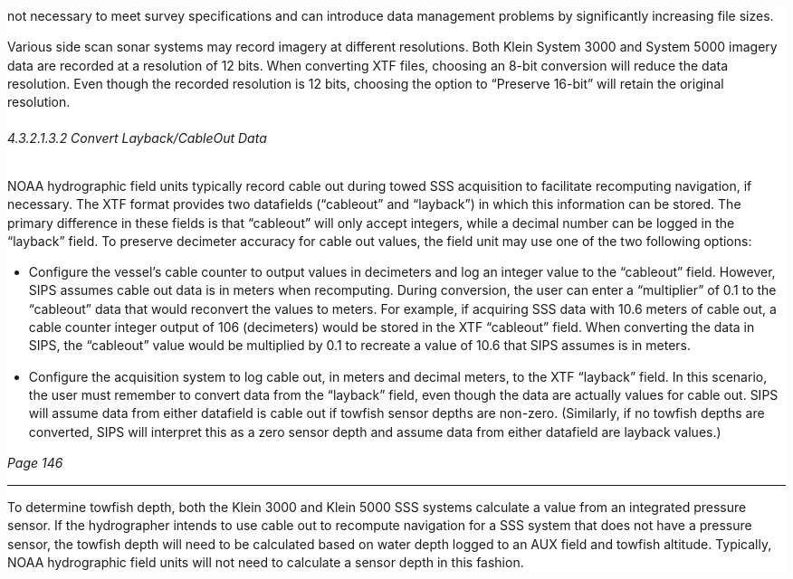 not necessary to meet survey specifications and can introduce data management problems by significantly
increasing file sizes.

Various side scan sonar systems may record imagery at different resolutions. Both Klein System 3000 and System
5000 imagery data are recorded at a resolution of 12 bits. When converting XTF files, choosing an 8-bit conversion
will reduce the data resolution. Even though the recorded resolution is 12 bits, choosing the option to “Preserve
16-bit” will retain the original resolution.


###### 4.3.2.1.3.2 Convert Layback/CableOut Data

NOAA hydrographic field units typically record cable out during towed SSS acquisition to facilitate recomputing
navigation, if necessary. The XTF format provides two datafields (“cableout” and “layback”) in which this
information can be stored. The primary difference in these fields is that “cableout” will only accept integers, while
a decimal number can be logged in the “layback” field. To preserve decimeter accuracy for cable out values, the
field unit may use one of the two following options:
* Configure the vessel’s cable counter to output values in decimeters and log an integer value to the “cableout”
field. However, SIPS assumes cable out data is in meters when recomputing. During conversion, the user can
enter a “multiplier” of 0.1 to the “cableout” data that would reconvert the values to meters. For example, if
acquiring SSS data with 10.6 meters of cable out, a cable counter integer output of 106 (decimeters) would be
stored in the XTF “cableout” field. When converting the data in SIPS, the “cableout” value would be multiplied
by 0.1 to recreate a value of 10.6 that SIPS assumes is in meters.

* Configure the acquisition system to log cable out, in meters and decimal meters, to the XTF “layback” field. In
this scenario, the user must remember to convert data from the “layback” field, even though the data are
actually values for cable out. SIPS will assume data from either datafield is cable out if towfish sensor depths
are non-zero. (Similarly, if no towfish depths are converted, SIPS will interpret this as a zero sensor depth and
assume data from either datafield are layback values.)

*Page 146*

------------------------------------------------------------------------------------------------------------------------

To determine towfish depth, both the Klein 3000 and Klein 5000 SSS systems calculate a value from an integrated
pressure sensor. If the hydrographer intends to use cable out to recompute navigation for a SSS system that does
not have a pressure sensor, the towfish depth will need to be calculated based on water depth logged to an AUX
field and towfish altitude. Typically, NOAA hydrographic field units will not need to calculate a sensor depth in
this fashion.
